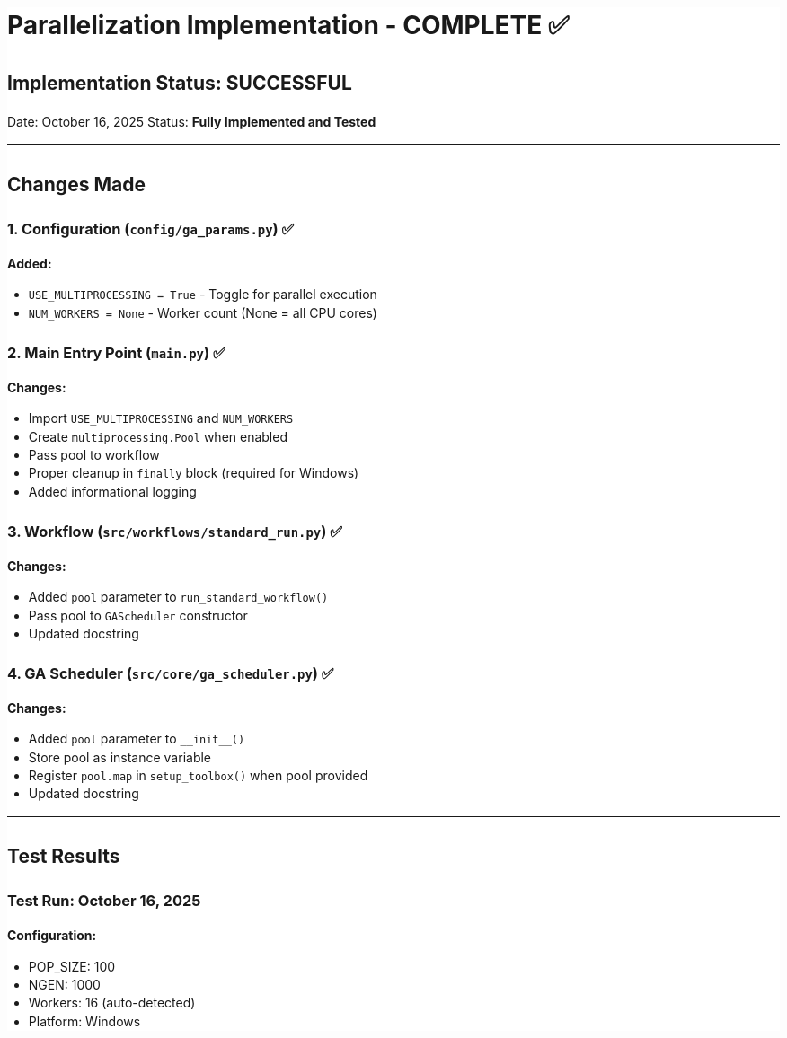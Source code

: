 # Parallelization Implementation - COMPLETE ✅

## Implementation Status: **SUCCESSFUL**

Date: October 16, 2025
Status: **Fully Implemented and Tested**

---

## Changes Made

### 1. Configuration (`config/ga_params.py`) ✅
**Added:**
- `USE_MULTIPROCESSING = True` - Toggle for parallel execution
- `NUM_WORKERS = None` - Worker count (None = all CPU cores)

### 2. Main Entry Point (`main.py`) ✅
**Changes:**
- Import `USE_MULTIPROCESSING` and `NUM_WORKERS`
- Create `multiprocessing.Pool` when enabled
- Pass pool to workflow
- Proper cleanup in `finally` block (required for Windows)
- Added informational logging

### 3. Workflow (`src/workflows/standard_run.py`) ✅
**Changes:**
- Added `pool` parameter to `run_standard_workflow()`
- Pass pool to `GAScheduler` constructor
- Updated docstring

### 4. GA Scheduler (`src/core/ga_scheduler.py`) ✅
**Changes:**
- Added `pool` parameter to `__init__()`
- Store pool as instance variable
- Register `pool.map` in `setup_toolbox()` when pool provided
- Updated docstring

---

## Test Results

### Test Run: October 16, 2025
**Configuration:**
- POP_SIZE: 100
- NGEN: 1000
- Workers: 16 (auto-detected)
- Platform: Windows
